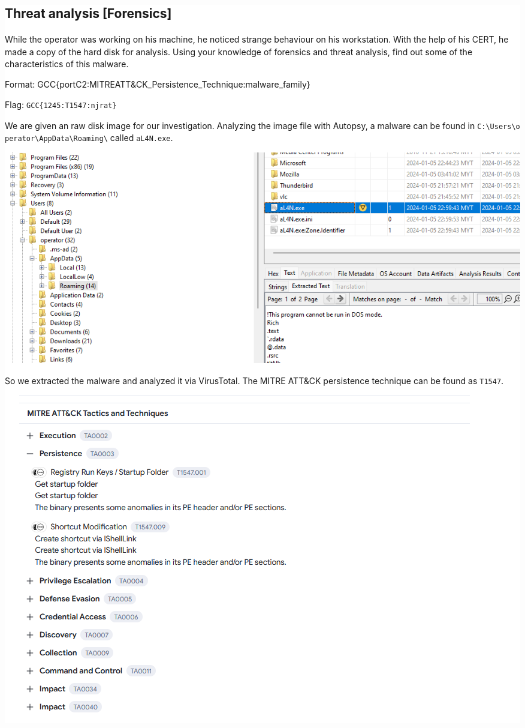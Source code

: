 ## Threat analysis [Forensics]
While the operator was working on his machine, he noticed strange behaviour on his workstation. With the help of his CERT, he made a copy of the hard disk for analysis. Using your knowledge of forensics and threat analysis, find out some of the characteristics of this malware.

Format: GCC{portC2:MITREATT&CK_Persistence_Technique:malware_family}

Flag: `GCC{1245:T1547:njrat}`

We are given an raw disk image for our investigation. Analyzing the image file with Autopsy, a malware can be found in `C:\Users\operator\AppData\Roaming\` called `aL4N.exe`.

![threat1](/assets/posts/gccctf2024/threat1.png)

So we extracted the malware and analyzed it via VirusTotal. The MITRE ATT&CK persistence technique can be found as `T1547`.

![threat2](/assets/posts/gccctf2024/threat2.png)
